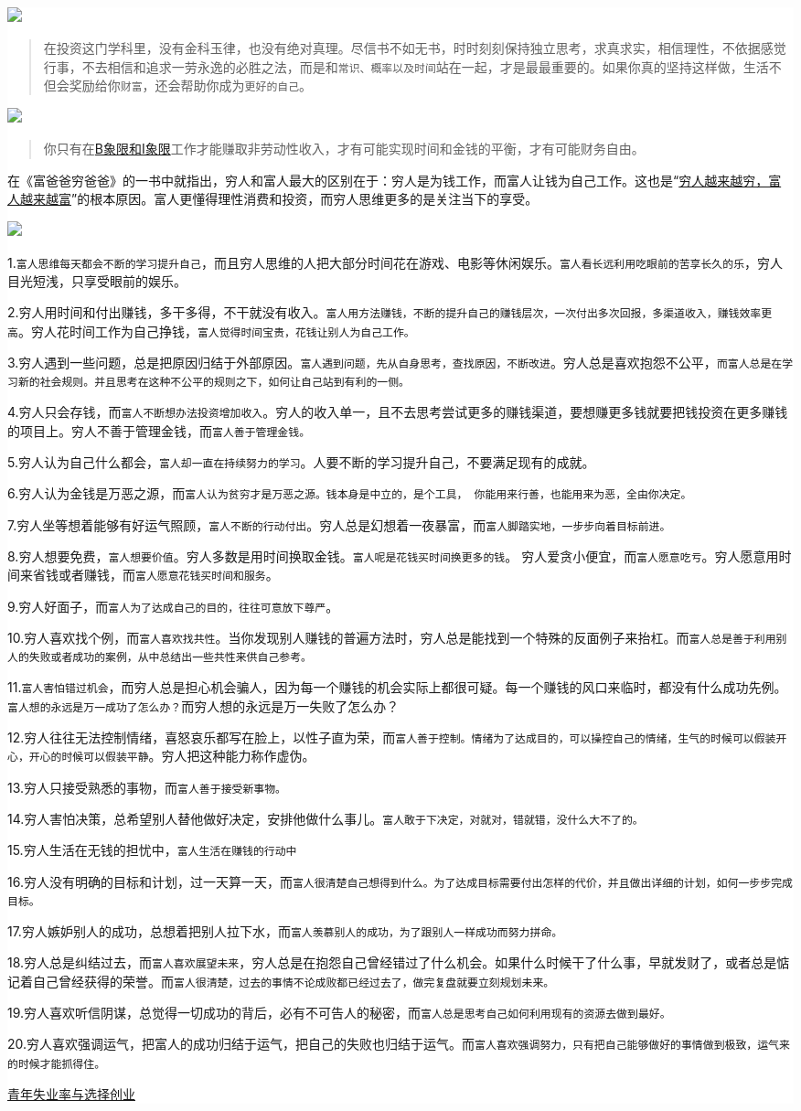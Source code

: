 

![](https://user-images.githubusercontent.com/101486416/206900215-0fb51c17-8163-4bcb-b241-c76a30457378.jpg)
> 在投资这门学科里，没有金科玉律，也没有绝对真理。尽信书不如无书，时时刻刻保持独立思考，求真求实，相信理性，不依据感觉行事，不去相信和追求一劳永逸的必胜之法，而是和`常识、概率以及时间`站在一起，才是最最重要的。如果你真的坚持这样做，生活不但会奖励给你`财富`，还会帮助你成为`更好的自己`。

![](https://user-images.githubusercontent.com/101486416/208054737-70f91333-6d61-4290-9885-4fae59ada9a3.png)
> 你只有在[B象限和I象限](https://blog.csdn.net/caimizg/article/details/125724413)工作才能赚取非劳动性收入，才有可能实现时间和金钱的平衡，才有可能财务自由。

在《富爸爸穷爸爸》的一书中就指出，穷人和富人最大的区别在于：穷人是为钱工作，而富人让钱为自己工作。这也是“[穷人越来越穷，富人越来越富](https://www.163.com/dy/article/HB8M4OM205539STW.html)”的根本原因。富人更懂得理性消费和投资，而穷人思维更多的是关注当下的享受。

![](https://user-images.githubusercontent.com/101486416/208055048-859c3aaa-73de-4fe7-806e-c28b5fb9279d.png)

1.`富人思维每天都会不断的学习提升自己`，而且穷人思维的人把大部分时间花在游戏、电影等休闲娱乐。`富人看长远利用吃眼前的苦享长久的乐`，穷人目光短浅，只享受眼前的娱乐。

2.穷人用时间和付出赚钱，多干多得，不干就没有收入。`富人用方法赚钱，不断的提升自己的赚钱层次，一次付出多次回报，多渠道收入，赚钱效率更高`。穷人花时间工作为自己挣钱，`富人觉得时间宝贵，花钱让别人为自己工作。`

3.穷人遇到一些问题，总是把原因归结于外部原因。`富人遇到问题，先从自身思考，查找原因，不断改进`。穷人总是喜欢抱怨不公平，`而富人总是在学习新的社会规则。并且思考在这种不公平的规则之下，如何让自己站到有利的一侧。`

4.穷人只会存钱，而`富人不断想办法投资增加收入`。穷人的收入单一，且不去思考尝试更多的赚钱渠道，要想赚更多钱就要把钱投资在更多赚钱的项目上。穷人不善于管理金钱，而`富人善于管理金钱。`

5.穷人认为自己什么都会，`富人却一直在持续努力的学习`。人要不断的学习提升自己，不要满足现有的成就。

6.穷人认为金钱是万恶之源，而`富人认为贫穷才是万恶之源。钱本身是中立的，是个工具， 你能用来行善，也能用来为恶，全由你决定。`

7.穷人坐等想着能够有好运气照顾，`富人不断的行动付出`。穷人总是幻想着一夜暴富，而`富人脚踏实地，一步步向着目标前进。`

8.穷人想要免费，`富人想要价值`。穷人多数是用时间换取金钱。`富人呢是花钱买时间换更多的钱`。 穷人爱贪小便宜，而`富人愿意吃亏`。穷人愿意用时间来省钱或者赚钱，而`富人愿意花钱买时间和服务`。

9.穷人好面子，而`富人为了达成自己的目的，往往可意放下尊严`。

10.穷人喜欢找个例，而`富人喜欢找共性`。当你发现别人赚钱的普遍方法时，穷人总是能找到一个特殊的反面例子来抬杠。而`富人总是善于利用别人的失败或者成功的案例，从中总结出一些共性来供自己参考。`

11.`富人害怕错过机会`，而穷人总是担心机会骗人，因为每一个赚钱的机会实际上都很可疑。每一个赚钱的风口来临时，都没有什么成功先例。`富人想的永远是万一成功了怎么办？`而穷人想的永远是万一失败了怎么办？

12.穷人往往无法控制情绪，喜怒哀乐都写在脸上，以性子直为荣，而`富人善于控制。情绪为了达成目的，可以操控自己的情绪，生气的时候可以假装开心，开心的时候可以假装平静`。穷人把这种能力称作虚伪。

13.穷人只接受熟悉的事物，而`富人善于接受新事物。`

14.穷人害怕决策，总希望别人替他做好决定，安排他做什么事儿。`富人敢于下决定，对就对，错就错，没什么大不了的。`

15.穷人生活在无钱的担忧中，`富人生活在赚钱的行动中`

16.穷人没有明确的目标和计划，过一天算一天，而`富人很清楚自己想得到什么。为了达成目标需要付出怎样的代价，并且做出详细的计划，如何一步步完成目标。`

17.穷人嫉妒别人的成功，总想着把别人拉下水，而`富人羡慕别人的成功，为了跟别人一样成功而努力拼命。`

18.穷人总是纠结过去，而`富人喜欢展望未来`，穷人总是在抱怨自己曾经错过了什么机会。如果什么时候干了什么事，早就发财了，或者总是惦记着自己曾经获得的荣誉。而`富人很清楚，过去的事情不论成败都已经过去了，做完复盘就要立刻规划未来。`

19.穷人喜欢听信阴谋，总觉得一切成功的背后，必有不可告人的秘密，而`富人总是思考自己如何利用现有的资源去做到最好。`

20.穷人喜欢强调运气，把富人的成功归结于运气，把自己的失败也归结于运气。而`富人喜欢强调努力，只有把自己能够做好的事情做到极致，运气来的时候才能抓得住。`



[青年失业率与选择创业](https://mp.weixin.qq.com/s/HkU8KNO4Q4XNQtzD-X_l7Q)
